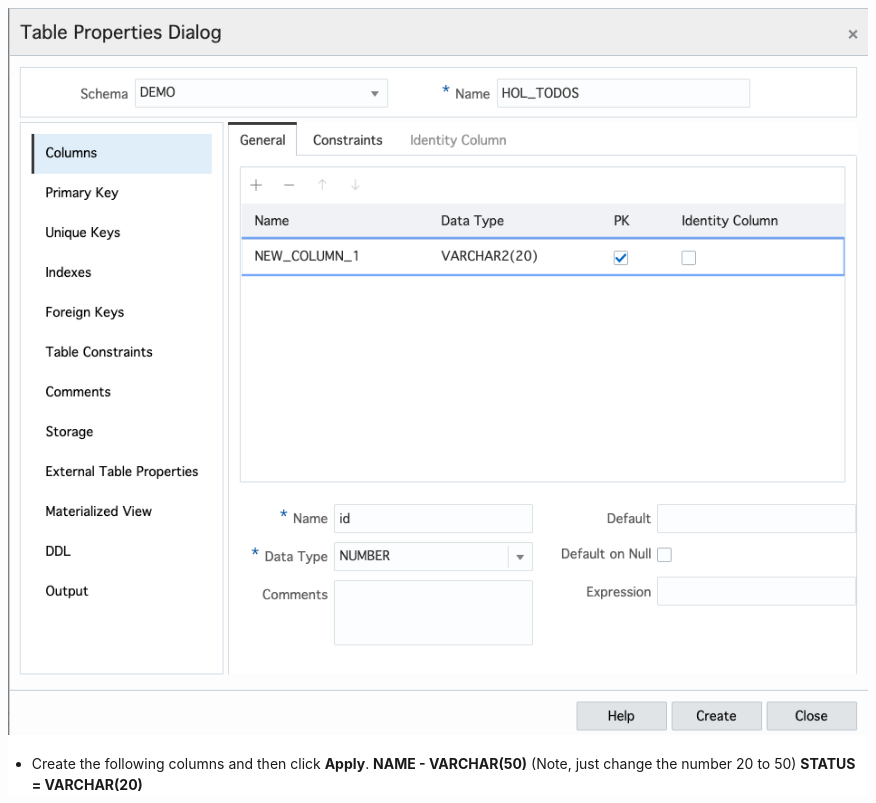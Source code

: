    ![](images/Lab300/033.png)

-  Create the following columns and then click **Apply**.
**NAME - VARCHAR(50)** (Note, just change the number 20 to 50)
**STATUS = VARCHAR(20)**

